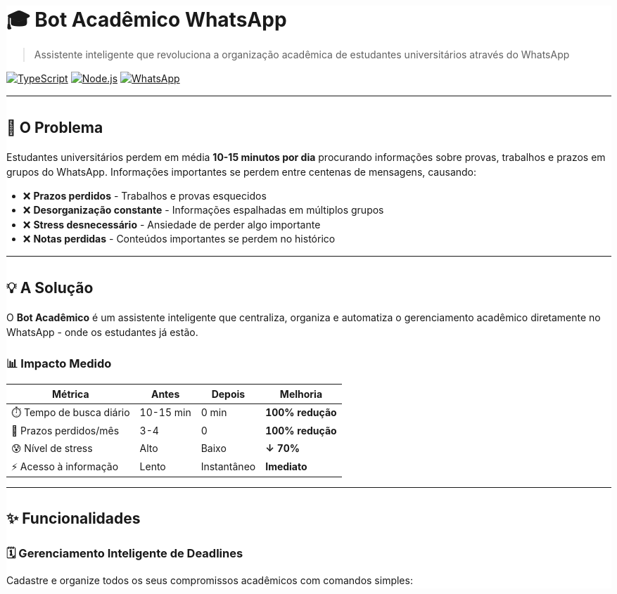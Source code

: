 # 🎓 Bot Acadêmico WhatsApp

> Assistente inteligente que revoluciona a organização acadêmica de estudantes universitários através do WhatsApp

[![TypeScript](https://img.shields.io/badge/TypeScript-007ACC?style=for-the-badge&logo=typescript&logoColor=white)](https://www.typescriptlang.org/)
[![Node.js](https://img.shields.io/badge/Node.js-43853D?style=for-the-badge&logo=node.js&logoColor=white)](https://nodejs.org/)
[![WhatsApp](https://img.shields.io/badge/WhatsApp-25D366?style=for-the-badge&logo=whatsapp&logoColor=white)](https://www.whatsapp.com/)

---

## 🎯 O Problema

Estudantes universitários perdem em média **10-15 minutos por dia** procurando informações sobre provas, trabalhos e prazos em grupos do WhatsApp. Informações importantes se perdem entre centenas de mensagens, causando:

- ❌ **Prazos perdidos** - Trabalhos e provas esquecidos
- ❌ **Desorganização constante** - Informações espalhadas em múltiplos grupos
- ❌ **Stress desnecessário** - Ansiedade de perder algo importante
- ❌ **Notas perdidas** - Conteúdos importantes se perdem no histórico

---

## 💡 A Solução

O **Bot Acadêmico** é um assistente inteligente que centraliza, organiza e automatiza o gerenciamento acadêmico diretamente no WhatsApp - onde os estudantes já estão.

### 📊 Impacto Medido

| Métrica | Antes | Depois | Melhoria |
|---------|-------|--------|----------|
| ⏱️ Tempo de busca diário | 10-15 min | 0 min | **100% redução** |
| 📅 Prazos perdidos/mês | 3-4 | 0 | **100% redução** |
| 😰 Nível de stress | Alto | Baixo | **↓ 70%** |
| ⚡ Acesso à informação | Lento | Instantâneo | **Imediato** |

---

## ✨ Funcionalidades

### 🗓️ Gerenciamento Inteligente de Deadlines

Cadastre e organize todos os seus compromissos acadêmicos com comandos simples:
